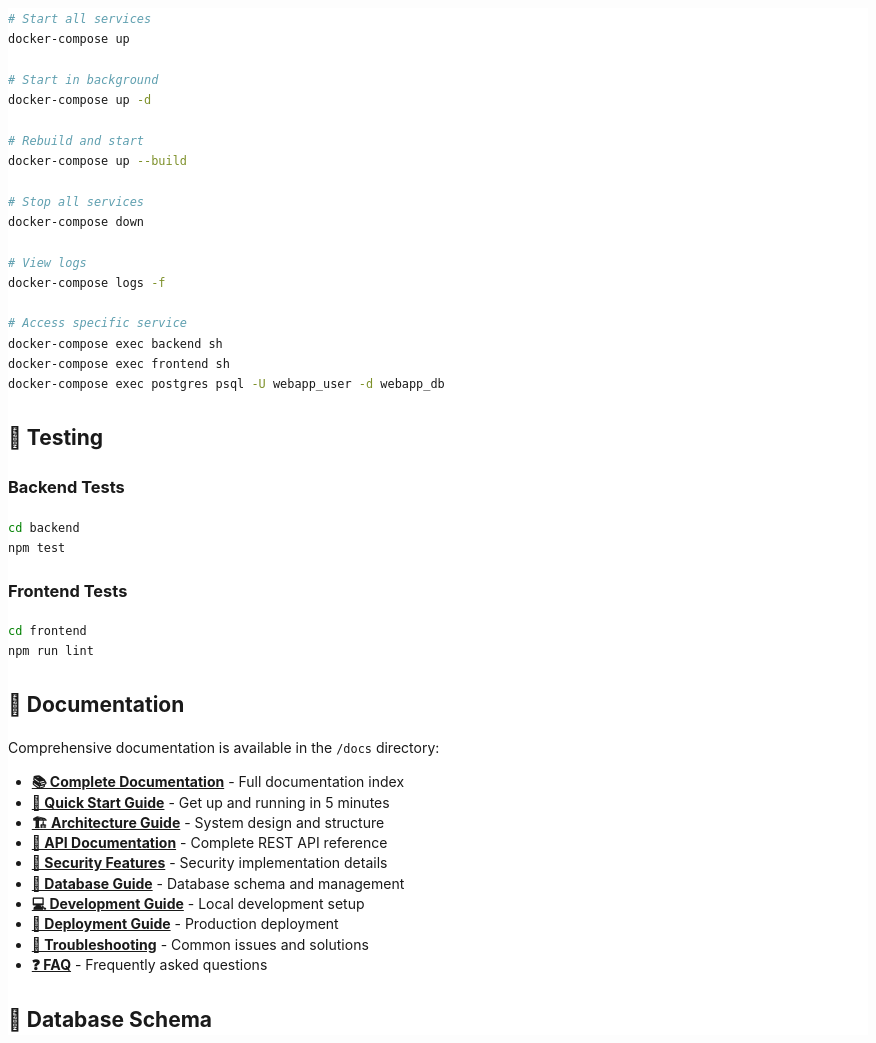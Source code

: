 ```bash
# Start all services
docker-compose up

# Start in background
docker-compose up -d

# Rebuild and start
docker-compose up --build

# Stop all services
docker-compose down

# View logs
docker-compose logs -f

# Access specific service
docker-compose exec backend sh
docker-compose exec frontend sh
docker-compose exec postgres psql -U webapp_user -d webapp_db
```

## 🧪 Testing

### Backend Tests
```bash
cd backend
npm test
```

### Frontend Tests
```bash
cd frontend
npm run lint
```

## 📖 Documentation

Comprehensive documentation is available in the `/docs` directory:

- **[📚 Complete Documentation](docs/README.md)** - Full documentation index
- **[🚀 Quick Start Guide](docs/quick-start.md)** - Get up and running in 5 minutes
- **[🏗️ Architecture Guide](docs/architecture.md)** - System design and structure
- **[🔌 API Documentation](docs/api.md)** - Complete REST API reference
- **[🔐 Security Features](docs/security.md)** - Security implementation details
- **[💾 Database Guide](docs/database.md)** - Database schema and management
- **[💻 Development Guide](docs/development.md)** - Local development setup
- **[🚀 Deployment Guide](docs/deployment.md)** - Production deployment
- **[🔧 Troubleshooting](docs/troubleshooting.md)** - Common issues and solutions
- **[❓ FAQ](docs/faq.md)** - Frequently asked questions

## 📝 Database Schema
